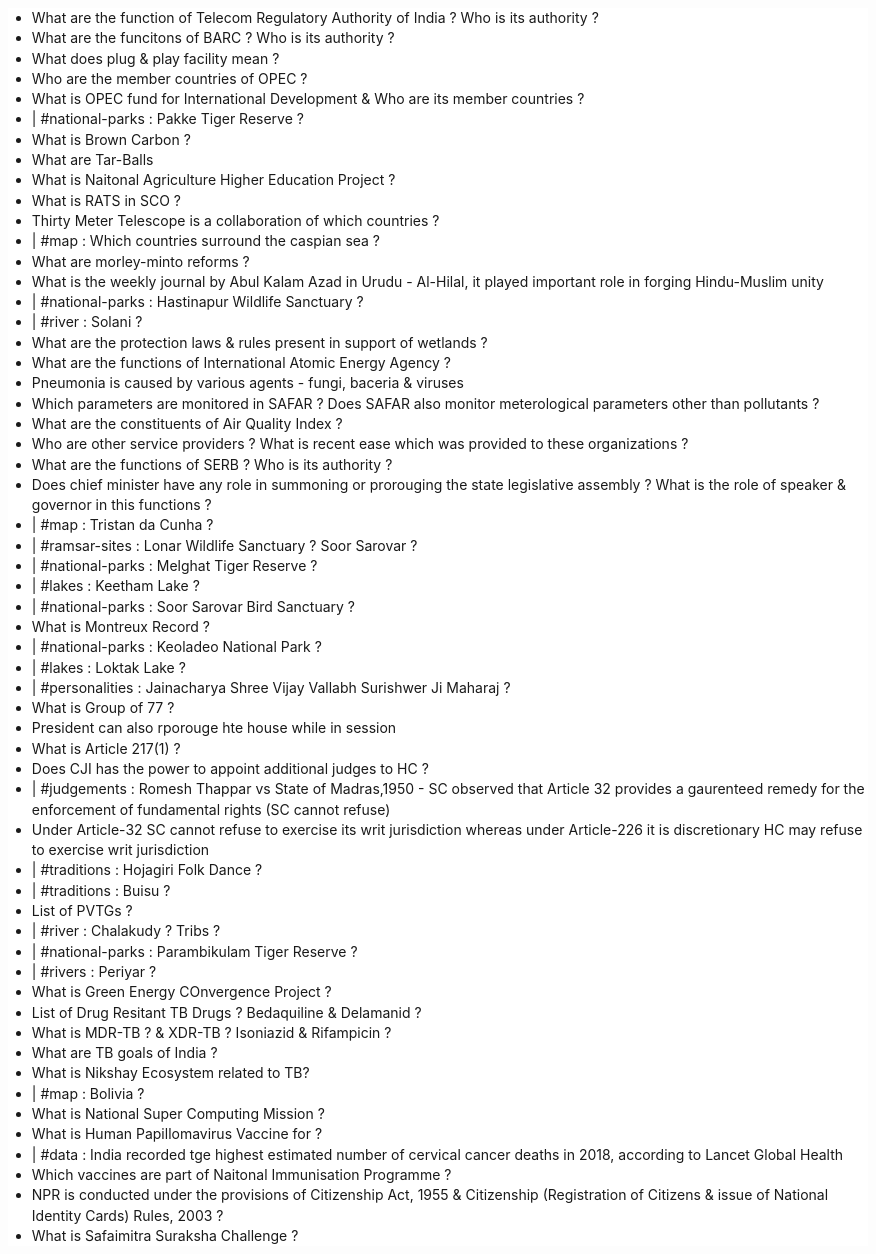 - What are the function of Telecom Regulatory Authority of India ? Who is its authority ?  
- What are the funcitons of BARC ? Who is its authority ? 
- What does plug & play facility mean ? 
- Who are the member countries of OPEC ? 
- What is OPEC fund for International Development & Who are its member countries ? 
- | #national-parks : Pakke Tiger Reserve ? 
- What is Brown Carbon ? 
- What are Tar-Balls 
- What is Naitonal Agriculture Higher Education Project ? 
- What is RATS in SCO ? 
- Thirty Meter Telescope is a collaboration of which countries ? 
- | #map : Which countries surround the caspian sea ? 
- What are morley-minto reforms ? 
- What is the weekly journal by Abul Kalam Azad in Urudu - Al-Hilal, it played important role in forging Hindu-Muslim unity
- | #national-parks : Hastinapur Wildlife Sanctuary ? 
- | #river  : Solani ? 
- What are the protection laws & rules present in support of wetlands ? 
- What are the functions of International Atomic Energy Agency ? 
- Pneumonia is caused by various agents - fungi, baceria & viruses 
- Which parameters are monitored in SAFAR ? Does SAFAR also monitor meterological parameters other than pollutants ? 
- What are the constituents of Air Quality Index ? 
- Who are other service providers ? What is recent ease which was provided to these organizations ?
- What are the functions of SERB ? Who is its authority ? 
- Does chief minister have any role in summoning or prorouging the state legislative assembly ? What is the role of speaker & governor in this functions ?
- | #map : Tristan da Cunha ? 
- | #ramsar-sites : Lonar Wildlife Sanctuary ? Soor Sarovar ?
- | #national-parks : Melghat Tiger Reserve ? 
- | #lakes : Keetham Lake ? 
- | #national-parks : Soor Sarovar Bird Sanctuary ? 
- What is Montreux Record ? 
- | #national-parks : Keoladeo National Park ? 
- | #lakes : Loktak Lake ? 
- | #personalities : Jainacharya Shree Vijay Vallabh Surishwer Ji Maharaj ? 
- What is Group of 77 ? 
- President can also rporouge hte house while in session 
- What is Article 217(1) ? 
- Does CJI has the power to appoint additional judges to HC ? 
- | #judgements : Romesh Thappar vs State of Madras,1950 - SC observed that Article 32 provides a gaurenteed remedy for the enforcement of fundamental rights (SC cannot refuse)
- Under Article-32 SC cannot refuse to exercise its writ jurisdiction whereas under Article-226 it is discretionary HC may refuse to exercise writ jurisdiction
- | #traditions : Hojagiri Folk Dance ?
- | #traditions : Buisu ?
- List of PVTGs ?
- | #river : Chalakudy ? Tribs ? 
- | #national-parks : Parambikulam Tiger Reserve ? 
- | #rivers : Periyar ?
- What is Green Energy COnvergence Project ? 
- List of Drug Resitant TB Drugs ? Bedaquiline & Delamanid ? 
- What is MDR-TB ? & XDR-TB ? Isoniazid & Rifampicin ? 
- What are TB goals of India ? 
- What is Nikshay Ecosystem related to TB?
- | #map : Bolivia ? 
- What is National Super Computing Mission ? 
- What is Human Papillomavirus Vaccine for ? 
- | #data : India recorded tge highest estimated number of cervical cancer deaths in 2018, according to Lancet Global Health
- Which vaccines are part of Naitonal Immunisation Programme ? 
- NPR is conducted under the provisions of Citizenship Act, 1955 & Citizenship (Registration of Citizens & issue of National Identity Cards) Rules, 2003 ? 
- What is Safaimitra Suraksha Challenge ? 